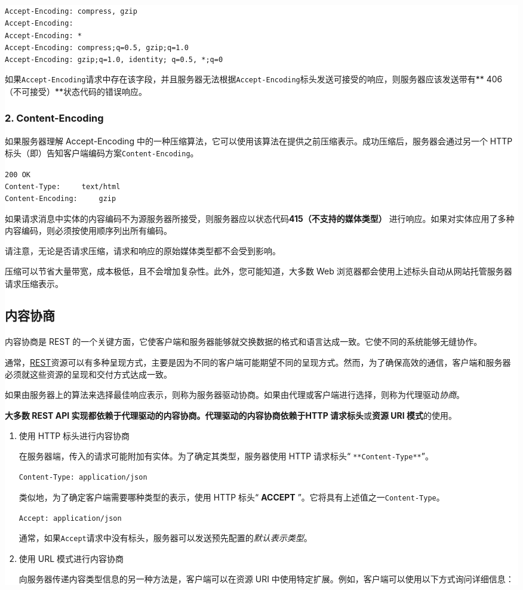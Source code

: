 ```
Accept-Encoding: compress, gzip
Accept-Encoding:
Accept-Encoding: *
Accept-Encoding: compress;q=0.5, gzip;q=1.0
Accept-Encoding: gzip;q=1.0, identity; q=0.5, *;q=0
```

如果`Accept-Encoding`请求中存在该字段，并且服务器无法根据`Accept-Encoding`标头发送可接受的响应，则服务器应该发送带有**
406（不可接受）**状态代码的错误响应。

### 2. Content-Encoding

如果服务器理解 Accept-Encoding 中的一种压缩算法，它可以使用该算法在提供之前压缩表示。成功压缩后，服务器会通过另一个 HTTP
标头（即）告知客户端编码方案`Content-Encoding`。

```
200 OK
Content-Type:     text/html
Content-Encoding:     gzip
```

如果请求消息中实体的内容编码不为源服务器所接受，则服务器应以状态代码**415（不支持的媒体类型）**
进行响应。如果对实体应用了多种内容编码，则必须按使用顺序列出所有编码。

请注意，无论是否请求压缩，请求和响应的原始媒体类型都不会受到影响。

压缩可以节省大量带宽，成本极低，且不会增加复杂性。此外，您可能知道，大多数 Web 浏览器都会使用上述标头自动从网站托管服务器请求压缩表示。

## 内容协商

内容协商是 REST 的一个关键方面，它使客户端和服务器能够就交换数据的格式和语言达成一致。它使不同的系统能够无缝协作。

通常，[REST](https://restfulapi.net/)资源可以有多种呈现方式，主要是因为不同的客户端可能期望不同的呈现方式。然而，为了确保高效的通信，客户端和服务器必须就这些资源的呈现和交付方式达成一致。

如果由服务器上的算法来选择最佳响应表示，则称为服务器驱动协商。如果由代理或客户端进行选择，则称为代理驱动*协商*。

**大多数 REST API 实现都依赖于代理驱动的内容协商。代理驱动的内容协商依赖于HTTP 请求标头**或**资源 URI 模式**的使用。

1. 使用 HTTP 标头进行内容协商

   在服务器端，传入的请求可能附加有实体。为了确定其类型，服务器使用 HTTP 请求标头“ `**Content-Type**`”。

   ```
   Content-Type: application/json
   ```

   类似地，为了确定客户端需要哪种类型的表示，使用 HTTP 标头“ **ACCEPT** ”。它将具有上述值之一`Content-Type`。

   ```
   Accept: application/json
   ```

   通常，如果`Accept`请求中没有标头，服务器可以发送预先配置的*默认表示类型*。


2. 使用 URL 模式进行内容协商

   向服务器传递内容类型信息的另一种方法是，客户端可以在资源 URI 中使用特定扩展。例如，客户端可以使用以下方式询问详细信息：
